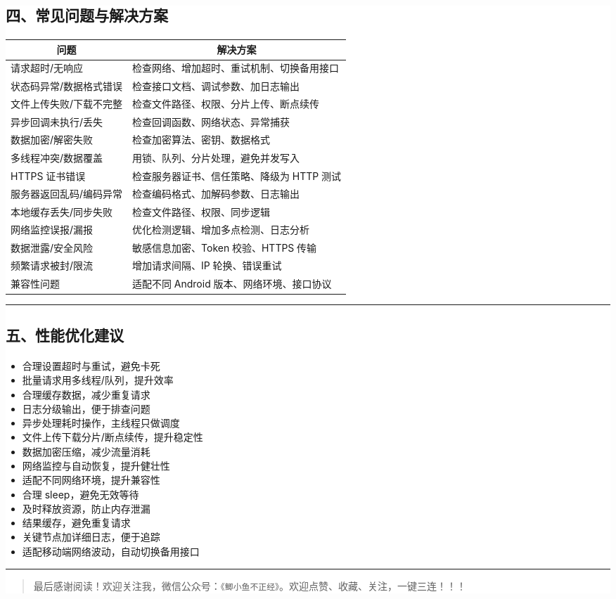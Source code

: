 
## 四、常见问题与解决方案

| 问题                   | 解决方案                                   |
|----------------------|------------------------------------------|
| 请求超时/无响应            | 检查网络、增加超时、重试机制、切换备用接口           |
| 状态码异常/数据格式错误        | 检查接口文档、调试参数、加日志输出                  |
| 文件上传失败/下载不完整        | 检查文件路径、权限、分片上传、断点续传               |
| 异步回调未执行/丢失           | 检查回调函数、网络状态、异常捕获                    |
| 数据加密/解密失败             | 检查加密算法、密钥、数据格式                        |
| 多线程冲突/数据覆盖           | 用锁、队列、分片处理，避免并发写入                  |
| HTTPS 证书错误               | 检查服务器证书、信任策略、降级为 HTTP 测试           |
| 服务器返回乱码/编码异常        | 检查编码格式、加解码参数、日志输出                   |
| 本地缓存丢失/同步失败         | 检查文件路径、权限、同步逻辑                        |
| 网络监控误报/漏报             | 优化检测逻辑、增加多点检测、日志分析                 |
| 数据泄露/安全风险             | 敏感信息加密、Token 校验、HTTPS 传输                 |
| 频繁请求被封/限流             | 增加请求间隔、IP 轮换、错误重试                     |
| 兼容性问题                   | 适配不同 Android 版本、网络环境、接口协议             |

---

## 五、性能优化建议

- 合理设置超时与重试，避免卡死
- 批量请求用多线程/队列，提升效率
- 合理缓存数据，减少重复请求
- 日志分级输出，便于排查问题
- 异步处理耗时操作，主线程只做调度
- 文件上传下载分片/断点续传，提升稳定性
- 数据加密压缩，减少流量消耗
- 网络监控与自动恢复，提升健壮性
- 适配不同网络环境，提升兼容性
- 合理 sleep，避免无效等待
- 及时释放资源，防止内存泄漏
- 结果缓存，避免重复请求
- 关键节点加详细日志，便于追踪
- 适配移动端网络波动，自动切换备用接口

---

> 最后感谢阅读！欢迎关注我，微信公众号：`《鲫小鱼不正经》`。欢迎点赞、收藏、关注，一键三连！！！